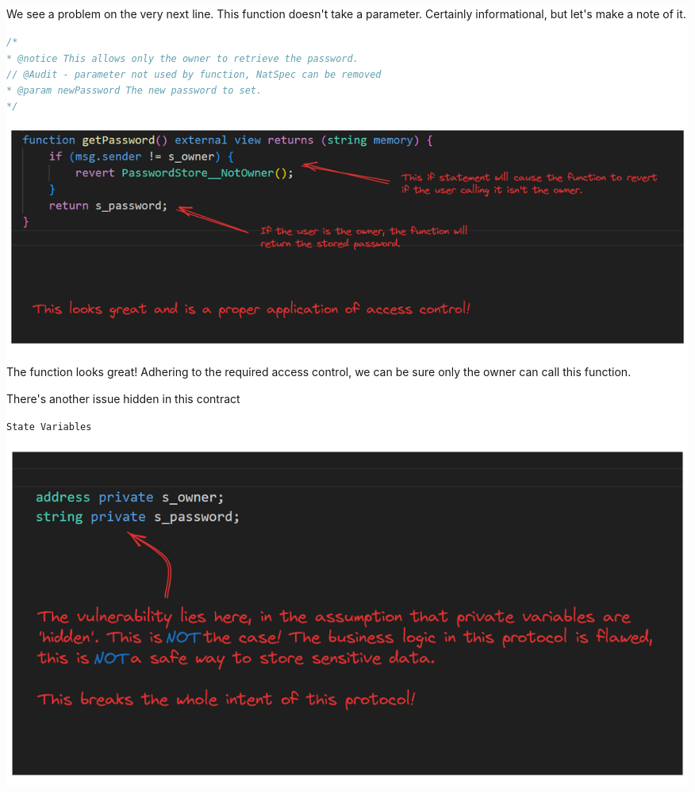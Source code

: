 We see a problem on the very next line. This function doesn't take a parameter. Certainly informational, but let's make a note of it.

```js
/*
* @notice This allows only the owner to retrieve the password.
// @Audit - parameter not used by function, NatSpec can be removed
* @param newPassword The new password to set.
*/
```

![public-data1](images/public-data1.png)

The function looks great! Adhering to the required access control, we can be sure only the owner can call this function.

There's another issue hidden in this contract

`State Variables`

![public-data2](images/public-data2.png)

